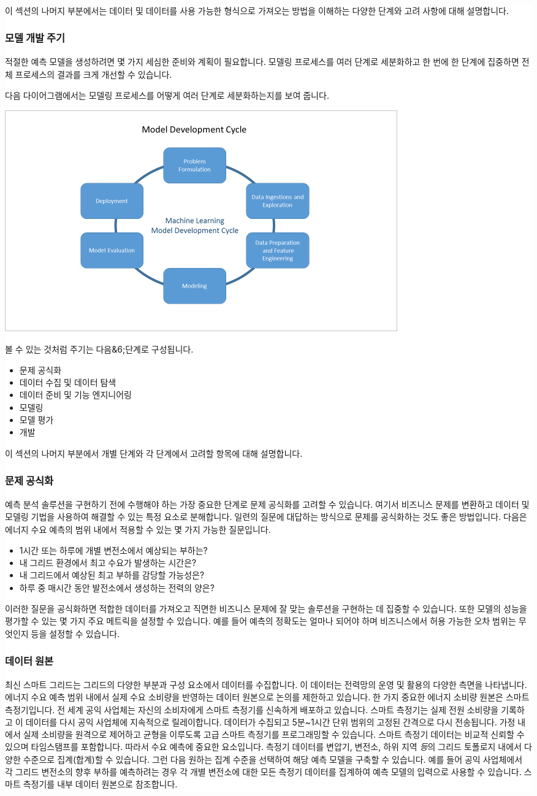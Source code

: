 이 섹션의 나머지 부분에서는 데이터 및 데이터를 사용 가능한 형식으로 가져오는 방법을 이해하는 다양한 단계와 고려 사항에 대해 설명합니다.

### <a name="the-model-development-cycle"></a>모델 개발 주기
적절한 예측 모델을 생성하려면 몇 가지 세심한 준비와 계획이 필요합니다. 모델링 프로세스를 여러 단계로 세분화하고 한 번에 한 단계에 집중하면 전체 프로세스의 결과를 크게 개선할 수 있습니다.

다음 다이어그램에서는 모델링 프로세스를 어떻게 여러 단계로 세분화하는지를 보여 줍니다.

![모델 개발 주기](media/cortana-analytics-playbook-demand-forecasting-energy/model-development-cycle.png)

볼 수 있는 것처럼 주기는 다음&6;단계로 구성됩니다.

* 문제 공식화
* 데이터 수집 및 데이터 탐색
* 데이터 준비 및 기능 엔지니어링
* 모델링
* 모델 평가
* 개발

이 섹션의 나머지 부분에서 개별 단계와 각 단계에서 고려할 항목에 대해 설명합니다.

### <a name="problem-formulation"></a>문제 공식화
예측 분석 솔루션을 구현하기 전에 수행해야 하는 가장 중요한 단계로 문제 공식화를 고려할 수 있습니다. 여기서 비즈니스 문제를 변환하고 데이터 및 모델링 기법을 사용하여 해결할 수 있는 특정 요소로 분해합니다. 일련의 질문에 대답하는 방식으로 문제를 공식화하는 것도 좋은 방법입니다. 다음은 에너지 수요 예측의 범위 내에서 적용할 수 있는 몇 가지 가능한 질문입니다.

* 1시간 또는 하루에 개별 변전소에서 예상되는 부하는?
* 내 그리드 환경에서 최고 수요가 발생하는 시간은?
* 내 그리드에서 예상된 최고 부하를 감당할 가능성은?
* 하루 중 매시간 동안 발전소에서 생성하는 전력의 양은?

이러한 질문을 공식화하면 적합한 데이터를 가져오고 직면한 비즈니스 문제에 잘 맞는 솔루션을 구현하는 데 집중할 수 있습니다. 또한 모델의 성능을 평가할 수 있는 몇 가지 주요 메트릭을 설정할 수 있습니다. 예를 들어 예측의 정확도는 얼마나 되어야 하며 비즈니스에서 허용 가능한 오차 범위는 무엇인지 등을 설정할 수 있습니다.

### <a name="data-sources"></a>데이터 원본
최신 스마트 그리드는 그리드의 다양한 부분과 구성 요소에서 데이터를 수집합니다. 이 데이터는 전력망의 운영 및 활용의 다양한 측면을 나타냅니다. 에너지 수요 예측 범위 내에서 실제 수요 소비량을 반영하는 데이터 원본으로 논의를 제한하고 있습니다. 한 가지 중요한 에너지 소비량 원본은 스마트 측정기입니다. 전 세계 공익 사업체는 자신의 소비자에게 스마트 측정기를 신속하게 배포하고 있습니다. 스마트 측정기는 실제 전원 소비량을 기록하고 이 데이터를 다시 공익 사업체에 지속적으로 릴레이합니다. 데이터가 수집되고 5분~1시간 단위 범위의 고정된 간격으로 다시 전송됩니다. 가정 내에서 실제 소비량을 원격으로 제어하고 균형을 이루도록 고급 스마트 측정기를 프로그래밍할 수 있습니다. 스마트 측정기 데이터는 비교적 신뢰할 수 있으며 타임스탬프를 포함합니다. 따라서 수요 예측에 중요한 요소입니다. 측정기 데이터를 변압기, 변전소, 하위 지역 *등*의 그리드 토폴로지 내에서 다양한 수준으로 집계(합계)할 수 있습니다. 그런 다음 원하는 집계 수준을 선택하여 해당 예측 모델을 구축할 수 있습니다. 예를 들어 공익 사업체에서 각 그리드 변전소의 향후 부하를 예측하려는 경우 각 개별 변전소에 대한 모든 측정기 데이터를 집계하여 예측 모델의 입력으로 사용할 수 있습니다. 스마트 측정기를 내부 데이터 원본으로 참조합니다.
